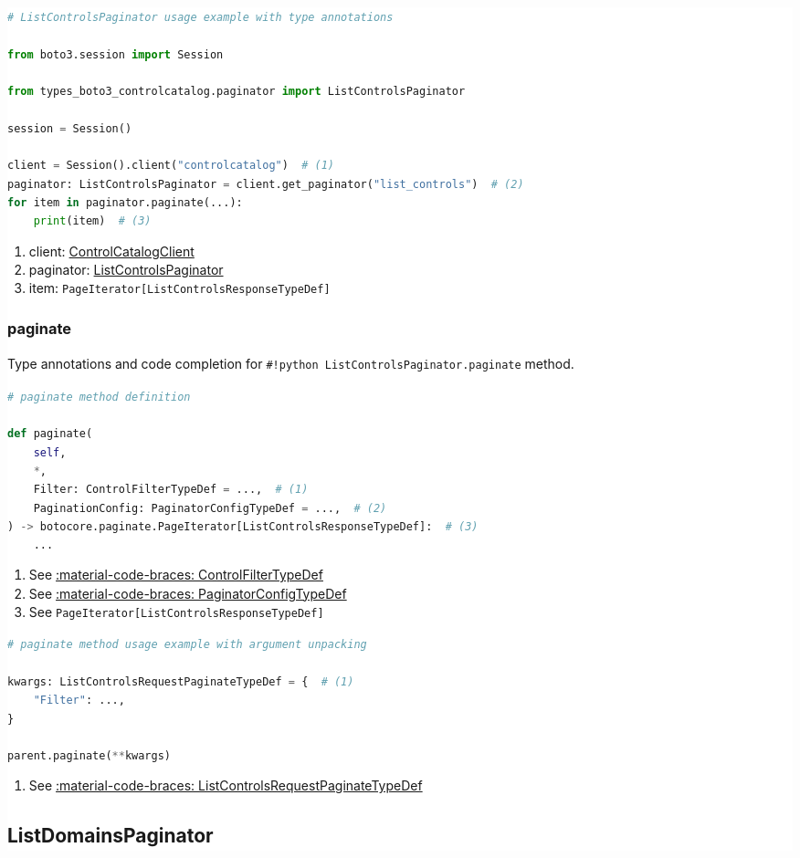 ```python
# ListControlsPaginator usage example with type annotations

from boto3.session import Session

from types_boto3_controlcatalog.paginator import ListControlsPaginator

session = Session()

client = Session().client("controlcatalog")  # (1)
paginator: ListControlsPaginator = client.get_paginator("list_controls")  # (2)
for item in paginator.paginate(...):
    print(item)  # (3)
```

1. client: [ControlCatalogClient](./client.md)
2. paginator: [ListControlsPaginator](./paginators.md#listcontrolspaginator)
3. item: `PageIterator[ListControlsResponseTypeDef]`


### paginate

Type annotations and code completion for `#!python ListControlsPaginator.paginate` method.

```python
# paginate method definition

def paginate(
    self,
    *,
    Filter: ControlFilterTypeDef = ...,  # (1)
    PaginationConfig: PaginatorConfigTypeDef = ...,  # (2)
) -> botocore.paginate.PageIterator[ListControlsResponseTypeDef]:  # (3)
    ...
```

1. See [:material-code-braces: ControlFilterTypeDef](./type_defs.md#controlfiltertypedef)
2. See [:material-code-braces: PaginatorConfigTypeDef](./type_defs.md#paginatorconfigtypedef)
3. See `PageIterator[ListControlsResponseTypeDef]`


```python
# paginate method usage example with argument unpacking

kwargs: ListControlsRequestPaginateTypeDef = {  # (1)
    "Filter": ...,
}

parent.paginate(**kwargs)
```

1. See [:material-code-braces: ListControlsRequestPaginateTypeDef](./type_defs.md#listcontrolsrequestpaginatetypedef)
## ListDomainsPaginator
